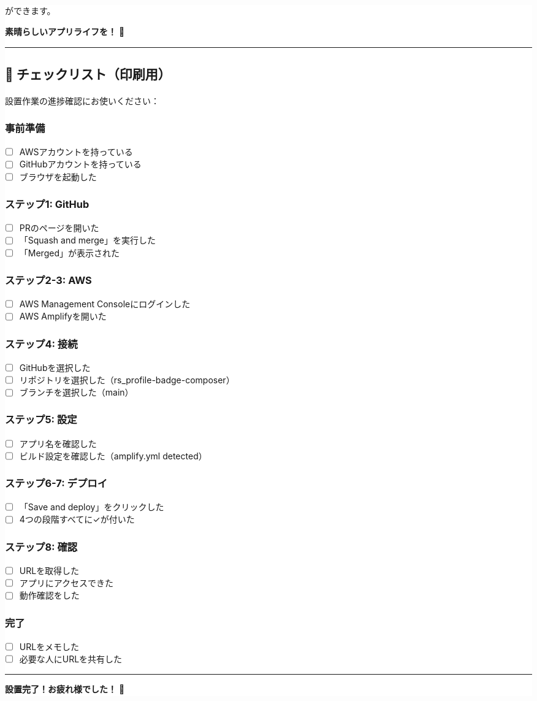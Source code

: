ができます。

**素晴らしいアプリライフを！** 🎉

---

## 📝 チェックリスト（印刷用）

設置作業の進捗確認にお使いください：

### 事前準備
- [ ] AWSアカウントを持っている
- [ ] GitHubアカウントを持っている
- [ ] ブラウザを起動した

### ステップ1: GitHub
- [ ] PRのページを開いた
- [ ] 「Squash and merge」を実行した
- [ ] 「Merged」が表示された

### ステップ2-3: AWS
- [ ] AWS Management Consoleにログインした
- [ ] AWS Amplifyを開いた

### ステップ4: 接続
- [ ] GitHubを選択した
- [ ] リポジトリを選択した（rs_profile-badge-composer）
- [ ] ブランチを選択した（main）

### ステップ5: 設定
- [ ] アプリ名を確認した
- [ ] ビルド設定を確認した（amplify.yml detected）

### ステップ6-7: デプロイ
- [ ] 「Save and deploy」をクリックした
- [ ] 4つの段階すべてに✓が付いた

### ステップ8: 確認
- [ ] URLを取得した
- [ ] アプリにアクセスできた
- [ ] 動作確認をした

### 完了
- [ ] URLをメモした
- [ ] 必要な人にURLを共有した

---

**設置完了！お疲れ様でした！** 🎊

